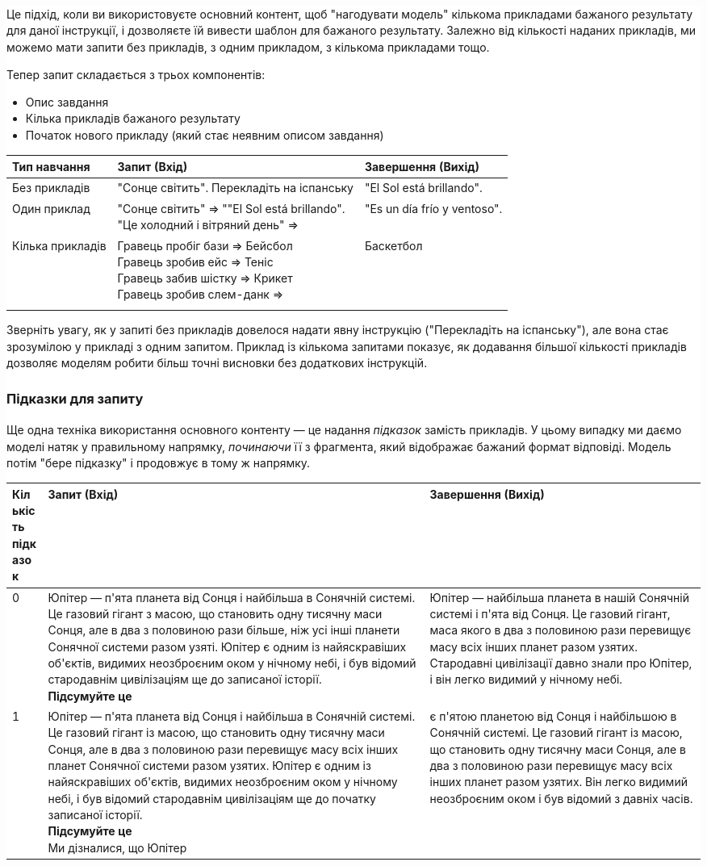 Це підхід, коли ви використовуєте основний контент, щоб "нагодувати модель" кількома прикладами бажаного результату для даної інструкції, і дозволяєте їй вивести шаблон для бажаного результату. Залежно від кількості наданих прикладів, ми можемо мати запити без прикладів, з одним прикладом, з кількома прикладами тощо.

Тепер запит складається з трьох компонентів:

- Опис завдання
- Кілька прикладів бажаного результату
- Початок нового прикладу (який стає неявним описом завдання)

| Тип навчання | Запит (Вхід)                                                                                                                                        | Завершення (Вихід)         |
| :----------- | :-------------------------------------------------------------------------------------------------------------------------------------------------- | :-------------------------- |
| Без прикладів | "Сонце світить". Перекладіть на іспанську                                                                                                          | "El Sol está brillando".    |
| Один приклад  | "Сонце світить" => ""El Sol está brillando". <br> "Це холодний і вітряний день" =>                                                                 | "Es un día frío y ventoso". |
| Кілька прикладів | Гравець пробіг бази => Бейсбол <br/> Гравець зробив ейс => Теніс <br/> Гравець забив шістку => Крикет <br/> Гравець зробив слем-данк =>         | Баскетбол                  |
|               |                                                                                                                                                     |                             |

Зверніть увагу, як у запиті без прикладів довелося надати явну інструкцію ("Перекладіть на іспанську"), але вона стає зрозумілою у прикладі з одним запитом. Приклад із кількома запитами показує, як додавання більшої кількості прикладів дозволяє моделям робити більш точні висновки без додаткових інструкцій.

### Підказки для запиту

Ще одна техніка використання основного контенту — це надання _підказок_ замість прикладів. У цьому випадку ми даємо моделі натяк у правильному напрямку, _починаючи_ її з фрагмента, який відображає бажаний формат відповіді. Модель потім "бере підказку" і продовжує в тому ж напрямку.

| Кількість підказок | Запит (Вхід)                                                                                                                                                                                                                                                                                                                                                                                                                                               | Завершення (Вихід)                                                                                                                                                                                                                                                                                       |
| :----------------- | :----------------------------------------------------------------------------------------------------------------------------------------------------------------------------------------------------------------------------------------------------------------------------------------------------------------------------------------------------------------------------------------------------------------------------------------------------------- | :-------------------------------------------------------------------------------------------------------------------------------------------------------------------------------------------------------------------------------------------------------------------------------------------------------- |
| 0                  | Юпітер — п'ята планета від Сонця і найбільша в Сонячній системі. Це газовий гігант з масою, що становить одну тисячну маси Сонця, але в два з половиною рази більше, ніж усі інші планети Сонячної системи разом узяті. Юпітер є одним із найяскравіших об'єктів, видимих неозброєним оком у нічному небі, і був відомий стародавнім цивілізаціям ще до записаної історії. <br/>**Підсумуйте це**                                       | Юпітер — найбільша планета в нашій Сонячній системі і п'ята від Сонця. Це газовий гігант, маса якого в два з половиною рази перевищує масу всіх інших планет разом узятих. Стародавні цивілізації давно знали про Юпітер, і він легко видимий у нічному небі. |
| 1              | Юпітер — п'ята планета від Сонця і найбільша в Сонячній системі. Це газовий гігант із масою, що становить одну тисячну маси Сонця, але в два з половиною рази перевищує масу всіх інших планет Сонячної системи разом узятих. Юпітер є одним із найяскравіших об'єктів, видимих неозброєним оком у нічному небі, і був відомий стародавнім цивілізаціям ще до початку записаної історії. <br/>**Підсумуйте це** <br/> Ми дізналися, що Юпітер | є п'ятою планетою від Сонця і найбільшою в Сонячній системі. Це газовий гігант із масою, що становить одну тисячну маси Сонця, але в два з половиною рази перевищує масу всіх інших планет разом узятих. Він легко видимий неозброєним оком і був відомий з давніх часів.                        |